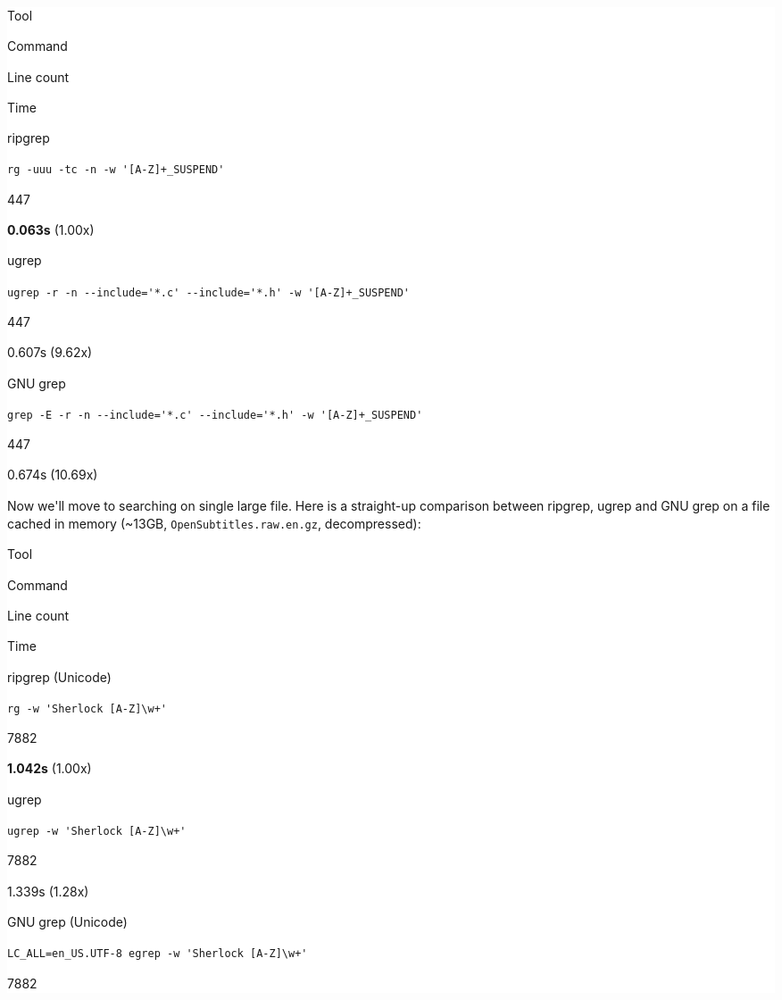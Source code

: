 Tool

Command

Line count

Time

ripgrep

`rg -uuu -tc -n -w '[A-Z]+_SUSPEND'`

447

**0.063s** (1.00x)

ugrep

`ugrep -r -n --include='*.c' --include='*.h' -w '[A-Z]+_SUSPEND'`

447

0.607s (9.62x)

GNU grep

`grep -E -r -n --include='*.c' --include='*.h' -w '[A-Z]+_SUSPEND'`

447

0.674s (10.69x)

Now we'll move to searching on single large file. Here is a straight-up comparison between ripgrep, ugrep and GNU grep on a file cached in memory (~13GB, `OpenSubtitles.raw.en.gz`, decompressed):

Tool

Command

Line count

Time

ripgrep (Unicode)

`rg -w 'Sherlock [A-Z]\w+'`

7882

**1.042s** (1.00x)

ugrep

`ugrep -w 'Sherlock [A-Z]\w+'`

7882

1.339s (1.28x)

GNU grep (Unicode)

`LC_ALL=en_US.UTF-8 egrep -w 'Sherlock [A-Z]\w+'`

7882
